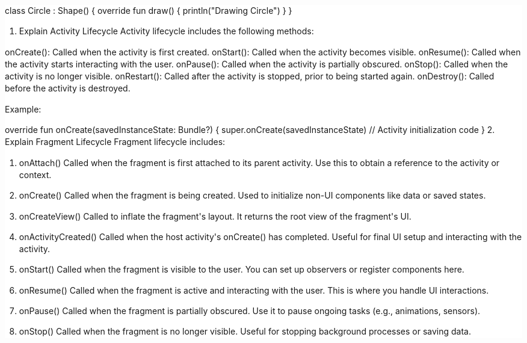 class Circle : Shape() {
    override fun draw() {
        println("Drawing Circle")
    }
}
1. Explain Activity Lifecycle
Activity lifecycle includes the following methods:

onCreate(): Called when the activity is first created.
onStart(): Called when the activity becomes visible.
onResume(): Called when the activity starts interacting with the user.
onPause(): Called when the activity is partially obscured.
onStop(): Called when the activity is no longer visible.
onRestart(): Called after the activity is stopped, prior to being started again.
onDestroy(): Called before the activity is destroyed.

Example:

override fun onCreate(savedInstanceState: Bundle?) {
    super.onCreate(savedInstanceState)
    // Activity initialization code
}
2. Explain Fragment Lifecycle
Fragment lifecycle includes:

01. onAttach()
Called when the fragment is first attached to its parent activity. Use this to obtain a reference to the activity or context.

02. onCreate()
Called when the fragment is being created. Used to initialize non-UI components like data or saved states.

03. onCreateView()
Called to inflate the fragment's layout. It returns the root view of the fragment's UI.

04. onActivityCreated()
Called when the host activity's onCreate() has completed. Useful for final UI setup and interacting with the activity.

05. onStart()
Called when the fragment is visible to the user. You can set up observers or register components here.

06. onResume()
Called when the fragment is active and interacting with the user. This is where you handle UI interactions.

07. onPause()
Called when the fragment is partially obscured. Use it to pause ongoing tasks (e.g., animations, sensors).

08. onStop()
Called when the fragment is no longer visible. Useful for stopping background processes or saving data.

